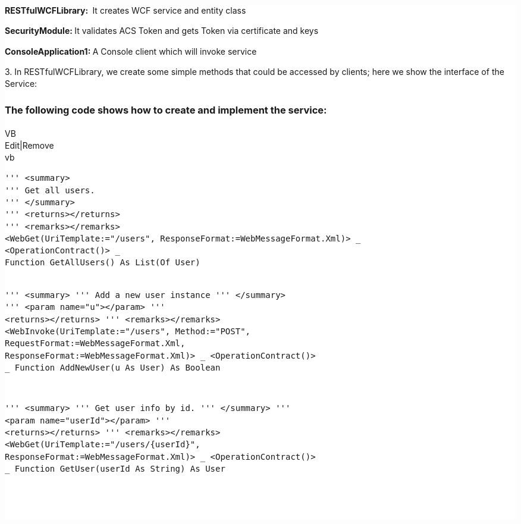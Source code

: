 <p class="MsoNormal" style=""><b><span style="">RESTfulWCFLibrary: </span></b><span style=""><span style="">&nbsp;</span>It creates WCF service and entity class<b>
</b></span></p>
<p class="MsoNormal" style=""><b><span style="">SecurityModule: </span></b><span style="">It validates ACS Token and gets Token via certificate and keys
</span></p>
<p class="MsoNormal" style=""><b><span style="">ConsoleApplication1: </span></b><span style="">A Console client which will invoke service<b>
</b></span></p>
<p class="MsoNormal" style="">3. In RESTfulWCFLibrary, we create some simple methods that could be accessed by clients; here we show the interface of the Service:</p>
<h3>The following code shows<span style=""> how to create and implement the service:
</span></h3>
<div class="scriptcode">
<div class="pluginEditHolder" pluginCommand="mceScriptCode">
<div class="title"><span>VB</span></div>
<div class="pluginLinkHolder"><span class="pluginEditHolderLink">Edit</span>|<span class="pluginRemoveHolderLink">Remove</span>
</div>
<span class="hidden">vb</span>
<pre class="hidden">
''' &lt;summary&gt;
''' Get all users.
''' &lt;/summary&gt;
''' &lt;returns&gt;&lt;/returns&gt;
''' &lt;remarks&gt;&lt;/remarks&gt;
&lt;WebGet(UriTemplate:=&quot;/users&quot;, ResponseFormat:=WebMessageFormat.Xml)&gt; _
&lt;OperationContract()&gt; _
Function GetAllUsers() As List(Of User)


''' &lt;summary&gt;
''' Add a new user instance
''' &lt;/summary&gt;
''' &lt;param name=&quot;u&quot;&gt;&lt;/param&gt;
''' &lt;returns&gt;&lt;/returns&gt;
''' &lt;remarks&gt;&lt;/remarks&gt;
&lt;WebInvoke(UriTemplate:=&quot;/users&quot;, Method:=&quot;POST&quot;, RequestFormat:=WebMessageFormat.Xml, ResponseFormat:=WebMessageFormat.Xml)&gt; _
&lt;OperationContract()&gt; _
Function AddNewUser(u As User) As Boolean


''' &lt;summary&gt;
''' Get user info by id.
''' &lt;/summary&gt;
''' &lt;param name=&quot;userId&quot;&gt;&lt;/param&gt;
''' &lt;returns&gt;&lt;/returns&gt;
''' &lt;remarks&gt;&lt;/remarks&gt;
&lt;WebGet(UriTemplate:=&quot;/users/{userId}&quot;, ResponseFormat:=WebMessageFormat.Xml)&gt; _
&lt;OperationContract()&gt; _
Function GetUser(userId As String) As User
